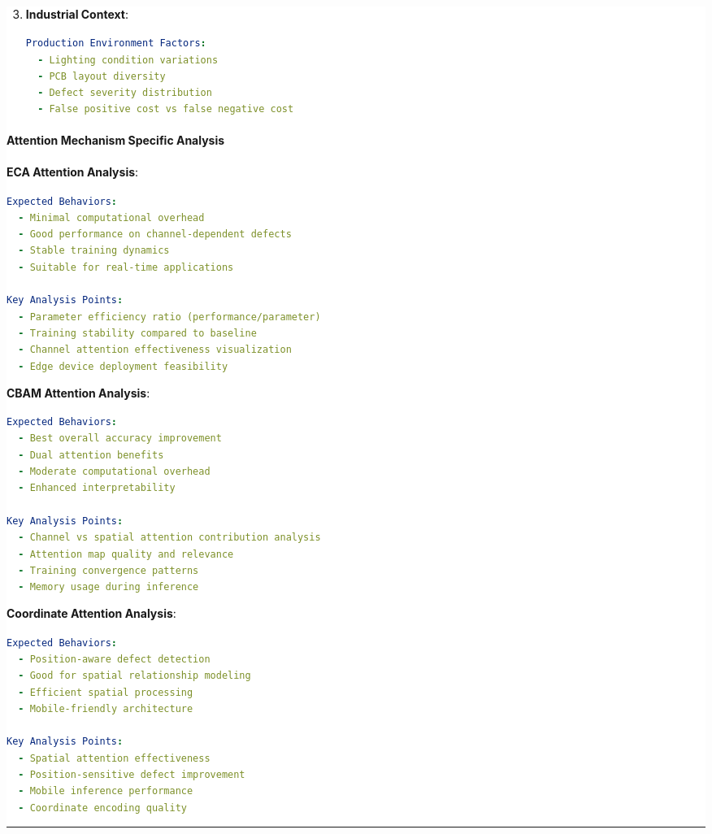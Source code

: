 3. **Industrial Context**:
   ```yaml
   Production Environment Factors:
     - Lighting condition variations
     - PCB layout diversity
     - Defect severity distribution
     - False positive cost vs false negative cost
   ```

#### **Attention Mechanism Specific Analysis**

**ECA Attention Analysis**:
```yaml
Expected Behaviors:
  - Minimal computational overhead
  - Good performance on channel-dependent defects
  - Stable training dynamics
  - Suitable for real-time applications

Key Analysis Points:
  - Parameter efficiency ratio (performance/parameter)
  - Training stability compared to baseline
  - Channel attention effectiveness visualization
  - Edge device deployment feasibility
```

**CBAM Attention Analysis**:
```yaml
Expected Behaviors:
  - Best overall accuracy improvement
  - Dual attention benefits
  - Moderate computational overhead
  - Enhanced interpretability

Key Analysis Points:
  - Channel vs spatial attention contribution analysis
  - Attention map quality and relevance
  - Training convergence patterns
  - Memory usage during inference
```

**Coordinate Attention Analysis**:
```yaml
Expected Behaviors:
  - Position-aware defect detection
  - Good for spatial relationship modeling
  - Efficient spatial processing
  - Mobile-friendly architecture

Key Analysis Points:
  - Spatial attention effectiveness
  - Position-sensitive defect improvement
  - Mobile inference performance
  - Coordinate encoding quality
```

---